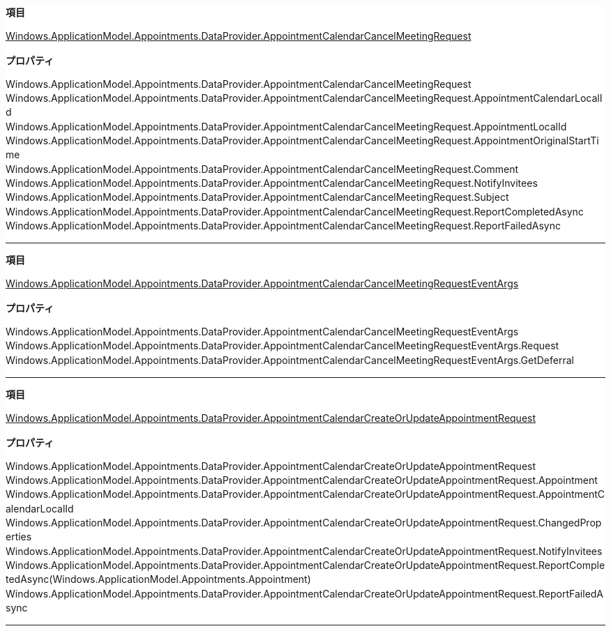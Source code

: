 **項目**

[Windows.ApplicationModel.Appointments.DataProvider.AppointmentCalendarCancelMeetingRequest](https://msdn.microsoft.com/library/windows/apps/windows.applicationmodel.appointments.dataprovider.appointmentcalendarcancelmeetingrequest)

**プロパティ**


Windows.ApplicationModel.Appointments.DataProvider.AppointmentCalendarCancelMeetingRequest <br /> Windows.ApplicationModel.Appointments.DataProvider.AppointmentCalendarCancelMeetingRequest.AppointmentCalendarLocalId <br /> Windows.ApplicationModel.Appointments.DataProvider.AppointmentCalendarCancelMeetingRequest.AppointmentLocalId <br /> Windows.ApplicationModel.Appointments.DataProvider.AppointmentCalendarCancelMeetingRequest.AppointmentOriginalStartTime <br /> Windows.ApplicationModel.Appointments.DataProvider.AppointmentCalendarCancelMeetingRequest.Comment <br /> Windows.ApplicationModel.Appointments.DataProvider.AppointmentCalendarCancelMeetingRequest.NotifyInvitees <br /> Windows.ApplicationModel.Appointments.DataProvider.AppointmentCalendarCancelMeetingRequest.Subject <br /> Windows.ApplicationModel.Appointments.DataProvider.AppointmentCalendarCancelMeetingRequest.ReportCompletedAsync <br /> Windows.ApplicationModel.Appointments.DataProvider.AppointmentCalendarCancelMeetingRequest.ReportFailedAsync
<hr>

**項目**

[Windows.ApplicationModel.Appointments.DataProvider.AppointmentCalendarCancelMeetingRequestEventArgs](https://msdn.microsoft.com/library/windows/apps/windows.applicationmodel.appointments.dataprovider.appointmentcalendarcancelmeetingrequesteventargs)

**プロパティ**


Windows.ApplicationModel.Appointments.DataProvider.AppointmentCalendarCancelMeetingRequestEventArgs <br /> Windows.ApplicationModel.Appointments.DataProvider.AppointmentCalendarCancelMeetingRequestEventArgs.Request <br /> Windows.ApplicationModel.Appointments.DataProvider.AppointmentCalendarCancelMeetingRequestEventArgs.GetDeferral
<hr>

**項目**

[Windows.ApplicationModel.Appointments.DataProvider.AppointmentCalendarCreateOrUpdateAppointmentRequest](https://msdn.microsoft.com/library/windows/apps/windows.applicationmodel.appointments.dataprovider.appointmentcalendarcreateorupdateappointmentrequest)

**プロパティ**


Windows.ApplicationModel.Appointments.DataProvider.AppointmentCalendarCreateOrUpdateAppointmentRequest <br /> Windows.ApplicationModel.Appointments.DataProvider.AppointmentCalendarCreateOrUpdateAppointmentRequest.Appointment <br /> Windows.ApplicationModel.Appointments.DataProvider.AppointmentCalendarCreateOrUpdateAppointmentRequest.AppointmentCalendarLocalId <br /> Windows.ApplicationModel.Appointments.DataProvider.AppointmentCalendarCreateOrUpdateAppointmentRequest.ChangedProperties <br /> Windows.ApplicationModel.Appointments.DataProvider.AppointmentCalendarCreateOrUpdateAppointmentRequest.NotifyInvitees <br /> Windows.ApplicationModel.Appointments.DataProvider.AppointmentCalendarCreateOrUpdateAppointmentRequest.ReportCompletedAsync(Windows.ApplicationModel.Appointments.Appointment) <br /> Windows.ApplicationModel.Appointments.DataProvider.AppointmentCalendarCreateOrUpdateAppointmentRequest.ReportFailedAsync
<hr>
